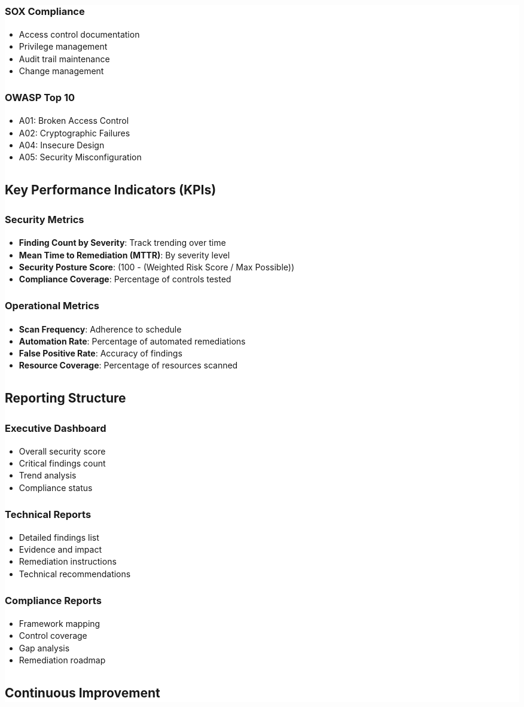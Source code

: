 ### SOX Compliance
- Access control documentation
- Privilege management
- Audit trail maintenance
- Change management

### OWASP Top 10
- A01: Broken Access Control
- A02: Cryptographic Failures
- A04: Insecure Design
- A05: Security Misconfiguration

## Key Performance Indicators (KPIs)

### Security Metrics
- **Finding Count by Severity**: Track trending over time
- **Mean Time to Remediation (MTTR)**: By severity level
- **Security Posture Score**: (100 - (Weighted Risk Score / Max Possible))
- **Compliance Coverage**: Percentage of controls tested

### Operational Metrics
- **Scan Frequency**: Adherence to schedule
- **Automation Rate**: Percentage of automated remediations
- **False Positive Rate**: Accuracy of findings
- **Resource Coverage**: Percentage of resources scanned

## Reporting Structure

### Executive Dashboard
- Overall security score
- Critical findings count
- Trend analysis
- Compliance status

### Technical Reports
- Detailed findings list
- Evidence and impact
- Remediation instructions
- Technical recommendations

### Compliance Reports
- Framework mapping
- Control coverage
- Gap analysis
- Remediation roadmap

## Continuous Improvement
